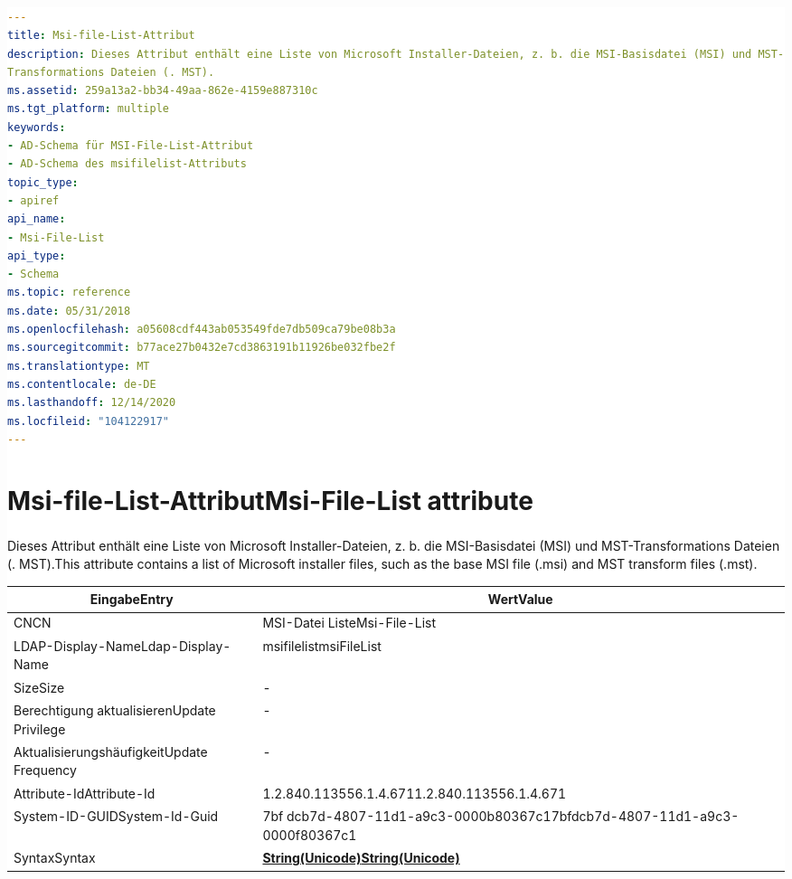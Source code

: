 ```yaml
---
title: Msi-file-List-Attribut
description: Dieses Attribut enthält eine Liste von Microsoft Installer-Dateien, z. b. die MSI-Basisdatei (MSI) und MST-Transformations Dateien (. MST).
ms.assetid: 259a13a2-bb34-49aa-862e-4159e887310c
ms.tgt_platform: multiple
keywords:
- AD-Schema für MSI-File-List-Attribut
- AD-Schema des msifilelist-Attributs
topic_type:
- apiref
api_name:
- Msi-File-List
api_type:
- Schema
ms.topic: reference
ms.date: 05/31/2018
ms.openlocfilehash: a05608cdf443ab053549fde7db509ca79be08b3a
ms.sourcegitcommit: b77ace27b0432e7cd3863191b11926be032fbe2f
ms.translationtype: MT
ms.contentlocale: de-DE
ms.lasthandoff: 12/14/2020
ms.locfileid: "104122917"
---
```

# <a name="msi-file-list-attribute"></a><span data-ttu-id="58a84-105">Msi-file-List-Attribut</span><span class="sxs-lookup"><span data-stu-id="58a84-105">Msi-File-List attribute</span></span>

<span data-ttu-id="58a84-106">Dieses Attribut enthält eine Liste von Microsoft Installer-Dateien, z. b. die MSI-Basisdatei (MSI) und MST-Transformations Dateien (. MST).</span><span class="sxs-lookup"><span data-stu-id="58a84-106">This attribute contains a list of Microsoft installer files, such as the base MSI file (.msi) and MST transform files (.mst).</span></span>



| <span data-ttu-id="58a84-107">Eingabe</span><span class="sxs-lookup"><span data-stu-id="58a84-107">Entry</span></span> | <span data-ttu-id="58a84-108">Wert</span><span class="sxs-lookup"><span data-stu-id="58a84-108">Value</span></span> |
|-------------------|---------------------------------------------|
| <span data-ttu-id="58a84-109">CN</span><span class="sxs-lookup"><span data-stu-id="58a84-109">CN</span></span>                | <span data-ttu-id="58a84-110">MSI-Datei Liste</span><span class="sxs-lookup"><span data-stu-id="58a84-110">Msi-File-List</span></span>                               |
| <span data-ttu-id="58a84-111">LDAP-Display-Name</span><span class="sxs-lookup"><span data-stu-id="58a84-111">Ldap-Display-Name</span></span> | <span data-ttu-id="58a84-112">msifilelist</span><span class="sxs-lookup"><span data-stu-id="58a84-112">msiFileList</span></span>                                 |
| <span data-ttu-id="58a84-113">Size</span><span class="sxs-lookup"><span data-stu-id="58a84-113">Size</span></span>              | \-                                          |
| <span data-ttu-id="58a84-114">Berechtigung aktualisieren</span><span class="sxs-lookup"><span data-stu-id="58a84-114">Update Privilege</span></span>  | \-                                          |
| <span data-ttu-id="58a84-115">Aktualisierungshäufigkeit</span><span class="sxs-lookup"><span data-stu-id="58a84-115">Update Frequency</span></span>  | \-                                          |
| <span data-ttu-id="58a84-116">Attribute-Id</span><span class="sxs-lookup"><span data-stu-id="58a84-116">Attribute-Id</span></span>      | <span data-ttu-id="58a84-117">1.2.840.113556.1.4.671</span><span class="sxs-lookup"><span data-stu-id="58a84-117">1.2.840.113556.1.4.671</span></span>                      |
| <span data-ttu-id="58a84-118">System-ID-GUID</span><span class="sxs-lookup"><span data-stu-id="58a84-118">System-Id-Guid</span></span>    | <span data-ttu-id="58a84-119">7bf dcb7d-4807-11d1-a9c3-0000b80367c1</span><span class="sxs-lookup"><span data-stu-id="58a84-119">7bfdcb7d-4807-11d1-a9c3-0000f80367c1</span></span>        |
| <span data-ttu-id="58a84-120">Syntax</span><span class="sxs-lookup"><span data-stu-id="58a84-120">Syntax</span></span>            | [<span data-ttu-id="58a84-121">**String(Unicode)**</span><span class="sxs-lookup"><span data-stu-id="58a84-121">**String(Unicode)**</span></span>](s-string-unicode.md) |

